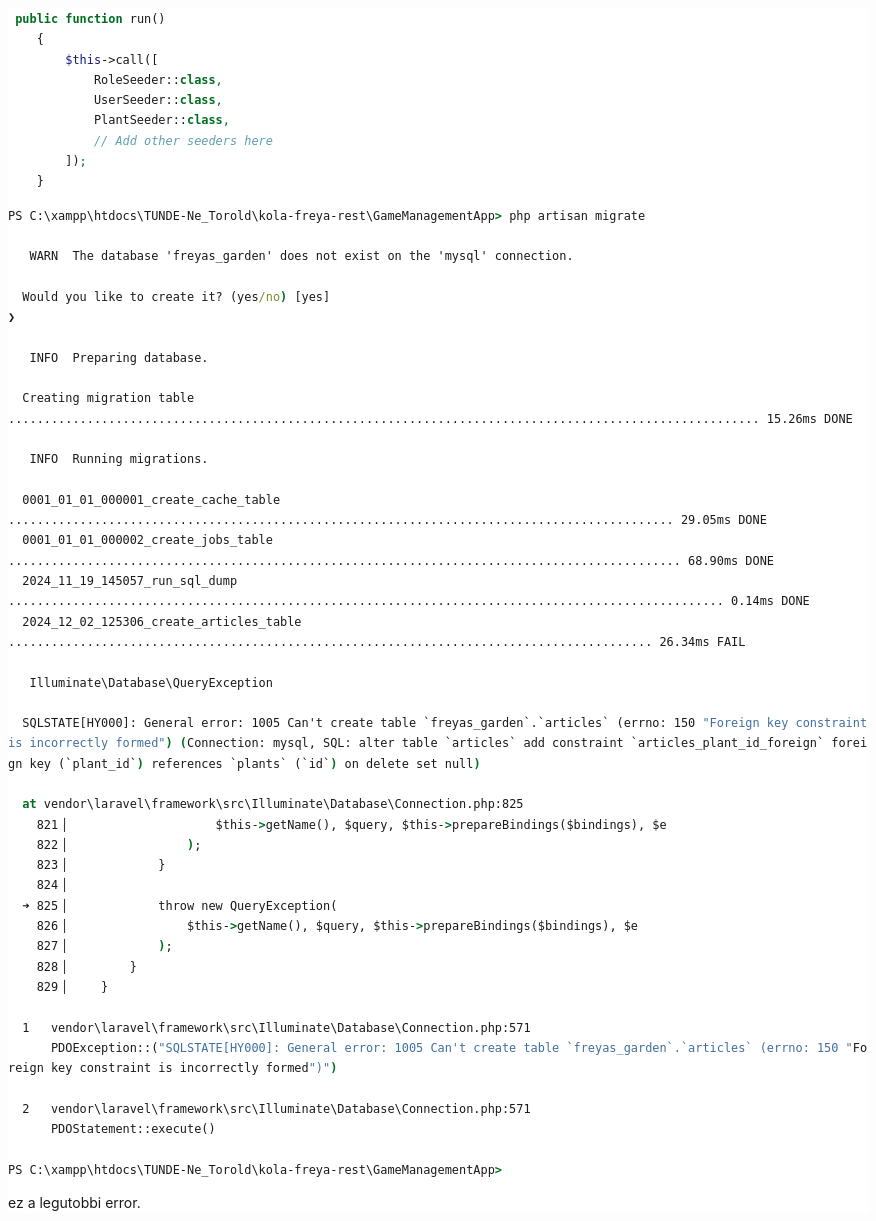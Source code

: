 ```php
 public function run()
    {
        $this->call([
            RoleSeeder::class,
            UserSeeder::class,
            PlantSeeder::class,
            // Add other seeders here
        ]);
    }
```

```cmd
PS C:\xampp\htdocs\TUNDE-Ne_Torold\kola-freya-rest\GameManagementApp> php artisan migrate

   WARN  The database 'freyas_garden' does not exist on the 'mysql' connection.

  Would you like to create it? (yes/no) [yes]
❯ 

   INFO  Preparing database.  

  Creating migration table ......................................................................................................... 15.26ms DONE

   INFO  Running migrations.  

  0001_01_01_000001_create_cache_table ............................................................................................. 29.05ms DONE
  0001_01_01_000002_create_jobs_table .............................................................................................. 68.90ms DONE
  2024_11_19_145057_run_sql_dump .................................................................................................... 0.14ms DONE  
  2024_12_02_125306_create_articles_table .......................................................................................... 26.34ms FAIL

   Illuminate\Database\QueryException 

  SQLSTATE[HY000]: General error: 1005 Can't create table `freyas_garden`.`articles` (errno: 150 "Foreign key constraint is incorrectly formed") (Connection: mysql, SQL: alter table `articles` add constraint `articles_plant_id_foreign` foreign key (`plant_id`) references `plants` (`id`) on delete set null)

  at vendor\laravel\framework\src\Illuminate\Database\Connection.php:825
    821▕                     $this->getName(), $query, $this->prepareBindings($bindings), $e
    822▕                 );
    823▕             }
    824▕
  ➜ 825▕             throw new QueryException(
    826▕                 $this->getName(), $query, $this->prepareBindings($bindings), $e
    827▕             );
    828▕         }
    829▕     }

  1   vendor\laravel\framework\src\Illuminate\Database\Connection.php:571
      PDOException::("SQLSTATE[HY000]: General error: 1005 Can't create table `freyas_garden`.`articles` (errno: 150 "Foreign key constraint is incorrectly formed")")

  2   vendor\laravel\framework\src\Illuminate\Database\Connection.php:571
      PDOStatement::execute()

PS C:\xampp\htdocs\TUNDE-Ne_Torold\kola-freya-rest\GameManagementApp> 

```
ez a legutobbi error.